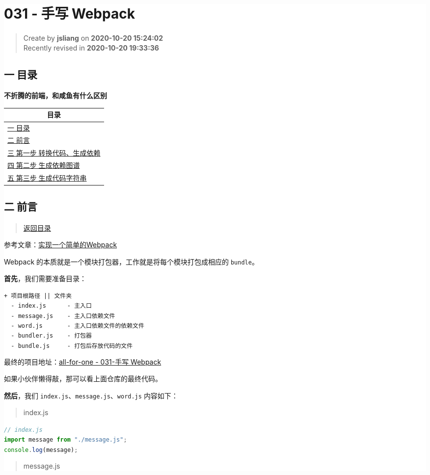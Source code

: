 031 - 手写 Webpack
===

> Create by **jsliang** on **2020-10-20 15:24:02**  
> Recently revised in **2020-10-20 19:33:36**


## <a name="chapter-one" id="chapter-one"></a>一 目录

**不折腾的前端，和咸鱼有什么区别**

| 目录 |
| --- |
| [一 目录](#chapter-one) |
| <a name="catalog-chapter-two" id="catalog-chapter-two"></a>[二 前言](#chapter-two) |
| <a name="catalog-chapter-three" id="catalog-chapter-three"></a>[三 第一步 转换代码、生成依赖](#chapter-three) |
| <a name="catalog-chapter-four" id="catalog-chapter-four"></a>[四 第二步 生成依赖图谱](#chapter-four) |
| <a name="catalog-chapter-five" id="catalog-chapter-five"></a>[五 第三步 生成代码字符串](#chapter-five) |


## <a name="chapter-two" id="chapter-two"></a>二 前言

> [返回目录](#chapter-one)

参考文章：[实现一个简单的Webpack](https://juejin.im/post/6844903858179670030)

Webpack 的本质就是一个模块打包器，工作就是将每个模块打包成相应的 `bundle`。

**首先**，我们需要准备目录：

```
+ 项目根路径 || 文件夹
  - index.js      - 主入口
  - message.js    - 主入口依赖文件
  - word.js       - 主入口依赖文件的依赖文件
  - bundler.js    - 打包器
  - bundle.js     - 打包后存放代码的文件
```

最终的项目地址：[all-for-one - 031-手写 Webpack](https://github.com/LiangJunrong/all-for-one)

如果小伙伴懒得敲，那可以看上面仓库的最终代码。

**然后**，我们 `index.js`、`message.js`、`word.js` 内容如下：

> index.js

```js
// index.js
import message from "./message.js";
console.log(message);
```

> message.js

